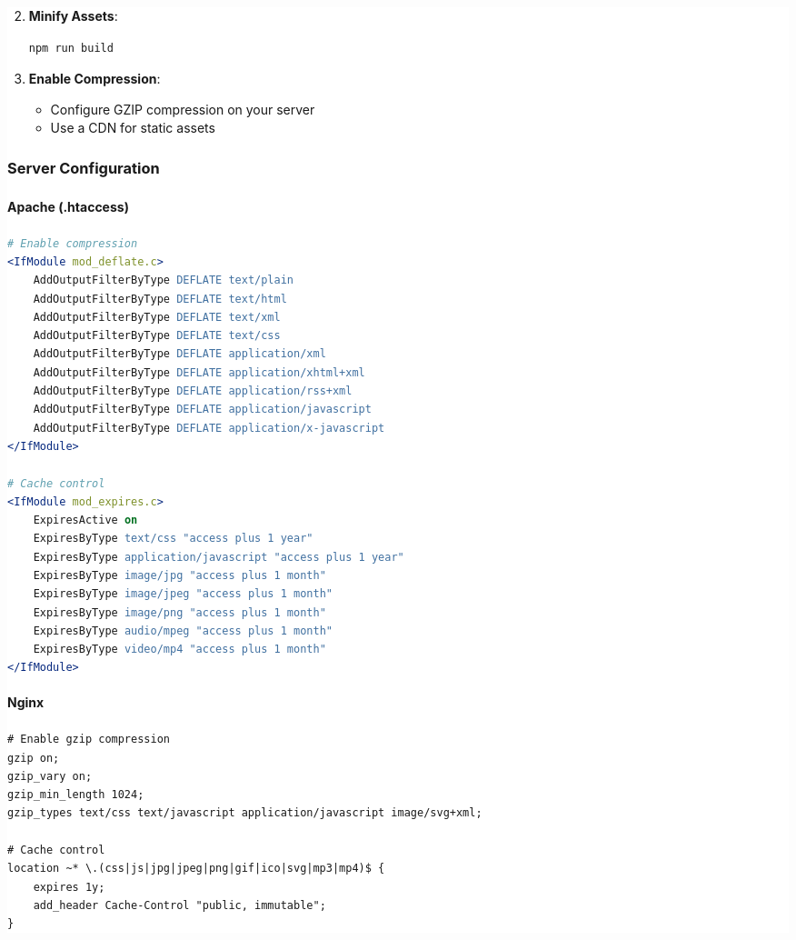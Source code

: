 2. **Minify Assets**:
   ```bash
   npm run build
   ```

3. **Enable Compression**:
   - Configure GZIP compression on your server
   - Use a CDN for static assets

### Server Configuration

#### Apache (.htaccess)
```apache
# Enable compression
<IfModule mod_deflate.c>
    AddOutputFilterByType DEFLATE text/plain
    AddOutputFilterByType DEFLATE text/html
    AddOutputFilterByType DEFLATE text/xml
    AddOutputFilterByType DEFLATE text/css
    AddOutputFilterByType DEFLATE application/xml
    AddOutputFilterByType DEFLATE application/xhtml+xml
    AddOutputFilterByType DEFLATE application/rss+xml
    AddOutputFilterByType DEFLATE application/javascript
    AddOutputFilterByType DEFLATE application/x-javascript
</IfModule>

# Cache control
<IfModule mod_expires.c>
    ExpiresActive on
    ExpiresByType text/css "access plus 1 year"
    ExpiresByType application/javascript "access plus 1 year"
    ExpiresByType image/jpg "access plus 1 month"
    ExpiresByType image/jpeg "access plus 1 month"
    ExpiresByType image/png "access plus 1 month"
    ExpiresByType audio/mpeg "access plus 1 month"
    ExpiresByType video/mp4 "access plus 1 month"
</IfModule>
```

#### Nginx
```nginx
# Enable gzip compression
gzip on;
gzip_vary on;
gzip_min_length 1024;
gzip_types text/css text/javascript application/javascript image/svg+xml;

# Cache control
location ~* \.(css|js|jpg|jpeg|png|gif|ico|svg|mp3|mp4)$ {
    expires 1y;
    add_header Cache-Control "public, immutable";
}
```
